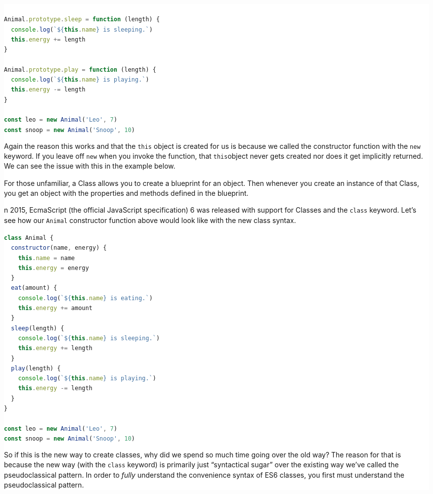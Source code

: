 ```js

Animal.prototype.sleep = function (length) {
  console.log(`${this.name} is sleeping.`)
  this.energy += length
}

Animal.prototype.play = function (length) {
  console.log(`${this.name} is playing.`)
  this.energy -= length
}

const leo = new Animal('Leo', 7)
const snoop = new Animal('Snoop', 10)
```

Again the reason this works and that the `this` object is created for us is because we called the constructor function with the `new` keyword. If you leave off `new` when you invoke the function, that `this`object never gets created nor does it get implicitly returned. We can see the issue with this in the example below.

For those unfamiliar, a Class allows you to create a blueprint for an object. Then whenever you create an instance of that Class, you get an object with the properties and methods defined in the blueprint.

n 2015, EcmaScript (the official JavaScript specification) 6 was released with support for Classes and the `class` keyword. Let’s see how our `Animal` constructor function above would look like with the new class syntax.

```js
class Animal {
  constructor(name, energy) {
    this.name = name
    this.energy = energy
  }
  eat(amount) {
    console.log(`${this.name} is eating.`)
    this.energy += amount
  }
  sleep(length) {
    console.log(`${this.name} is sleeping.`)
    this.energy += length
  }
  play(length) {
    console.log(`${this.name} is playing.`)
    this.energy -= length
  }
}

const leo = new Animal('Leo', 7)
const snoop = new Animal('Snoop', 10)
```

So if this is the new way to create classes, why did we spend so much time going over the old way? The reason for that is because the new way (with the `class` keyword) is primarily just “syntactical sugar” over the existing way we’ve called the pseudoclassical pattern. In order to *fully* understand the convenience syntax of ES6 classes, you first must understand the pseudoclassical pattern.
